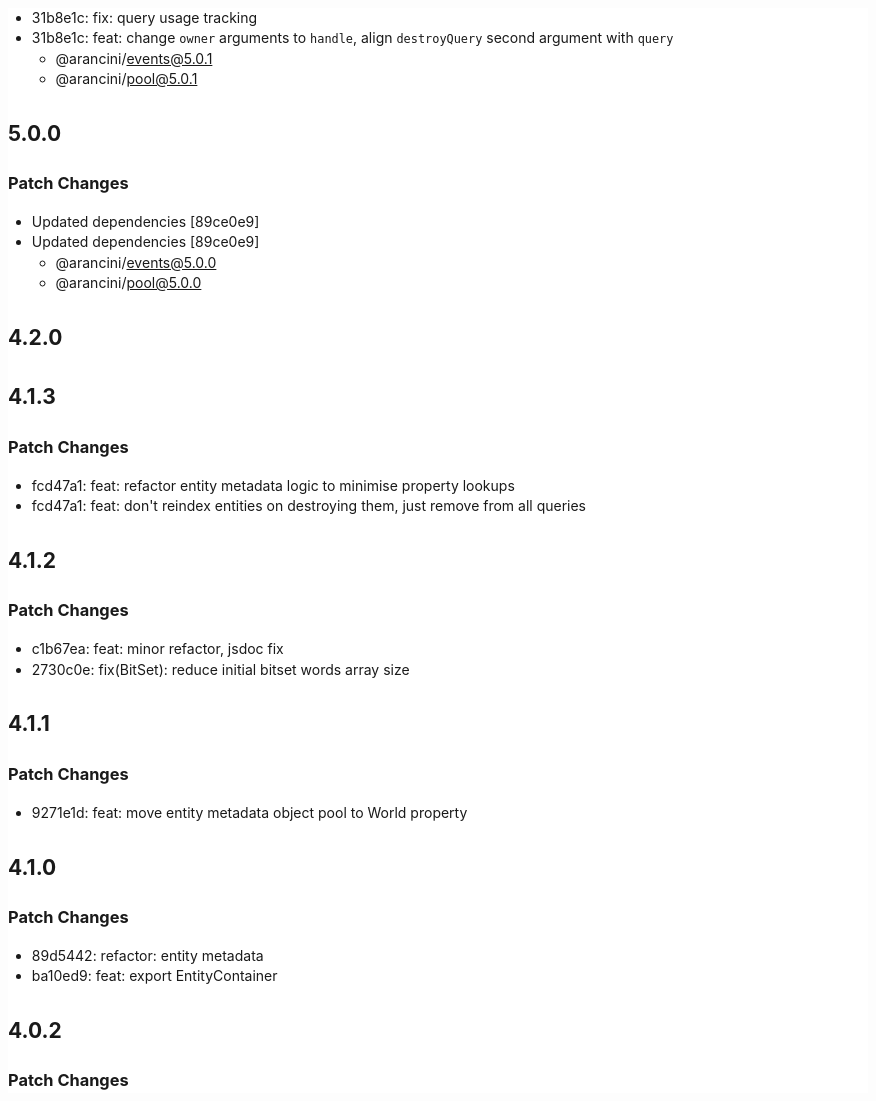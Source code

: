 - 31b8e1c: fix: query usage tracking
- 31b8e1c: feat: change `owner` arguments to `handle`, align `destroyQuery` second argument with `query`
  - @arancini/events@5.0.1
  - @arancini/pool@5.0.1

## 5.0.0

### Patch Changes

- Updated dependencies [89ce0e9]
- Updated dependencies [89ce0e9]
  - @arancini/events@5.0.0
  - @arancini/pool@5.0.0

## 4.2.0

## 4.1.3

### Patch Changes

- fcd47a1: feat: refactor entity metadata logic to minimise property lookups
- fcd47a1: feat: don't reindex entities on destroying them, just remove from all queries

## 4.1.2

### Patch Changes

- c1b67ea: feat: minor refactor, jsdoc fix
- 2730c0e: fix(BitSet): reduce initial bitset words array size

## 4.1.1

### Patch Changes

- 9271e1d: feat: move entity metadata object pool to World property

## 4.1.0

### Patch Changes

- 89d5442: refactor: entity metadata
- ba10ed9: feat: export EntityContainer

## 4.0.2

### Patch Changes
